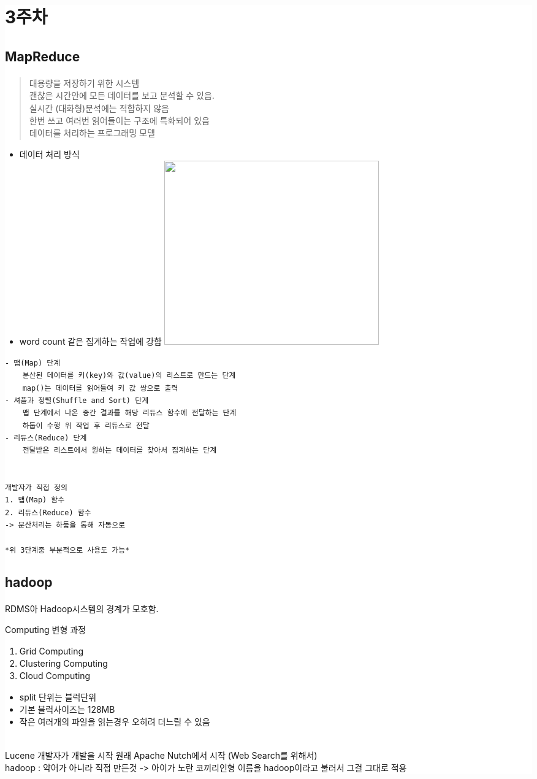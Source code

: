 # 3주차

## MapReduce
> 대용량을 저장하기 위한 시스템  <br>
> 괜찮은 시간안에 모든 데이터를 보고 분석할 수 있음. <br>
> 실시간 (대화형)분석에는 적합하지 않음 <br>
> 한번 쓰고 여러번 읽어들이는 구조에 특화되어 있음 <br>
> 데이터를 처리하는 프로그래밍 모델
- 데이터 처리 방식 
- word count 같은 집계하는 작업에 강함
<img src="./pictures/MapReduce01.PNG" width="350px" height="300px"></img> <br>
```
- 맵(Map) 단계
    분산된 데이터를 키(key)와 값(value)의 리스트로 만드는 단계
    map()는 데이터를 읽어들여 키 값 쌍으로 출력
- 셔플과 정렬(Shuffle and Sort) 단계
    맵 단계에서 나온 중간 결과를 해당 리듀스 함수에 전달하는 단계
    하둡이 수행 위 작업 후 리듀스로 전달
- 리듀스(Reduce) 단계
    전달받은 리스트에서 원하는 데이터를 찾아서 집계하는 단계
    
    
개발자가 직접 정의
1. 맵(Map) 함수
2. 리듀스(Reduce) 함수
-> 분산처리는 하둡을 통해 자동으로

*위 3단계중 부분적으로 사용도 가능*
```

## hadoop
RDMS아 Hadoop시스템의 경계가 모호함.

Computing 변형 과정
1. Grid Computing
2. Clustering Computing
3. Cloud Computing

- split 단위는 블럭단위
- 기본 블럭사이즈는 128MB
- 작은 여러개의 파일을 읽는경우 오히려 더느릴 수 있음

<br>
Lucene 개발자가 개발을 시작 원래 Apache Nutch에서 시작 
(Web Search를 위해서)

<br>
hadoop : 약어가 아니라 직접 만든것 -> 
 아이가 노란 코끼리인형 이름을 hadoop이라고 불러서 그걸 그대로 적용 <br>
